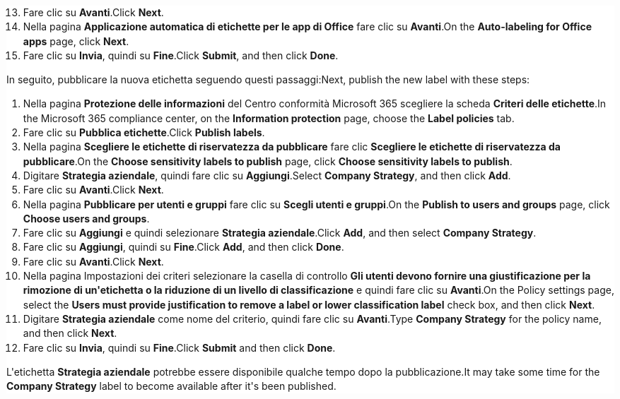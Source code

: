 13. <span data-ttu-id="4f328-179">Fare clic su **Avanti**.</span><span class="sxs-lookup"><span data-stu-id="4f328-179">Click **Next**.</span></span>
14. <span data-ttu-id="4f328-180">Nella pagina **Applicazione automatica di etichette per le app di Office** fare clic su **Avanti**.</span><span class="sxs-lookup"><span data-stu-id="4f328-180">On the **Auto-labeling for Office apps** page, click **Next**.</span></span>
15. <span data-ttu-id="4f328-181">Fare clic su **Invia**, quindi su **Fine**.</span><span class="sxs-lookup"><span data-stu-id="4f328-181">Click **Submit**, and then click **Done**.</span></span>

<span data-ttu-id="4f328-182">In seguito, pubblicare la nuova etichetta seguendo questi passaggi:</span><span class="sxs-lookup"><span data-stu-id="4f328-182">Next, publish the new label with these steps:</span></span> 

1. <span data-ttu-id="4f328-183">Nella pagina **Protezione delle informazioni** del Centro conformità Microsoft 365 scegliere la scheda **Criteri delle etichette**.</span><span class="sxs-lookup"><span data-stu-id="4f328-183">In the Microsoft 365 compliance center, on the **Information protection** page, choose the **Label policies** tab.</span></span>
2. <span data-ttu-id="4f328-184">Fare clic su **Pubblica etichette**.</span><span class="sxs-lookup"><span data-stu-id="4f328-184">Click **Publish labels**.</span></span>
3. <span data-ttu-id="4f328-185">Nella pagina **Scegliere le etichette di riservatezza da pubblicare** fare clic **Scegliere le etichette di riservatezza da pubblicare**.</span><span class="sxs-lookup"><span data-stu-id="4f328-185">On the **Choose sensitivity labels to publish** page, click **Choose sensitivity labels to publish**.</span></span>
4. <span data-ttu-id="4f328-186">Digitare **Strategia aziendale**, quindi fare clic su **Aggiungi**.</span><span class="sxs-lookup"><span data-stu-id="4f328-186">Select **Company Strategy**, and then click **Add**.</span></span>
5. <span data-ttu-id="4f328-187">Fare clic su **Avanti**.</span><span class="sxs-lookup"><span data-stu-id="4f328-187">Click **Next**.</span></span>
6. <span data-ttu-id="4f328-188">Nella pagina **Pubblicare per utenti e gruppi** fare clic su **Scegli utenti e gruppi**.</span><span class="sxs-lookup"><span data-stu-id="4f328-188">On the **Publish to users and groups** page, click **Choose users and groups**.</span></span>
7. <span data-ttu-id="4f328-189">Fare clic su **Aggiungi** e quindi selezionare **Strategia aziendale**.</span><span class="sxs-lookup"><span data-stu-id="4f328-189">Click **Add**, and then select **Company Strategy**.</span></span>
8. <span data-ttu-id="4f328-190">Fare clic su **Aggiungi**, quindi su **Fine**.</span><span class="sxs-lookup"><span data-stu-id="4f328-190">Click **Add**, and then click **Done**.</span></span>
9. <span data-ttu-id="4f328-191">Fare clic su **Avanti**.</span><span class="sxs-lookup"><span data-stu-id="4f328-191">Click **Next**.</span></span>
10. <span data-ttu-id="4f328-192">Nella pagina Impostazioni dei criteri selezionare la casella di controllo **Gli utenti devono fornire una giustificazione per la rimozione di un'etichetta o la riduzione di un livello di classificazione** e quindi fare clic su **Avanti**.</span><span class="sxs-lookup"><span data-stu-id="4f328-192">On the Policy settings page, select the **Users must provide justification to remove a label or lower classification label** check box, and then click **Next**.</span></span>
11. <span data-ttu-id="4f328-193">Digitare **Strategia aziendale** come nome del criterio, quindi fare clic su **Avanti**.</span><span class="sxs-lookup"><span data-stu-id="4f328-193">Type **Company Strategy** for the policy name, and then click **Next**.</span></span>
12. <span data-ttu-id="4f328-194">Fare clic su **Invia**, quindi su **Fine**.</span><span class="sxs-lookup"><span data-stu-id="4f328-194">Click **Submit** and then click **Done**.</span></span>

<span data-ttu-id="4f328-195">L'etichetta **Strategia aziendale** potrebbe essere disponibile qualche tempo dopo la pubblicazione.</span><span class="sxs-lookup"><span data-stu-id="4f328-195">It may take some time for the **Company Strategy** label to become available after it's been published.</span></span>
